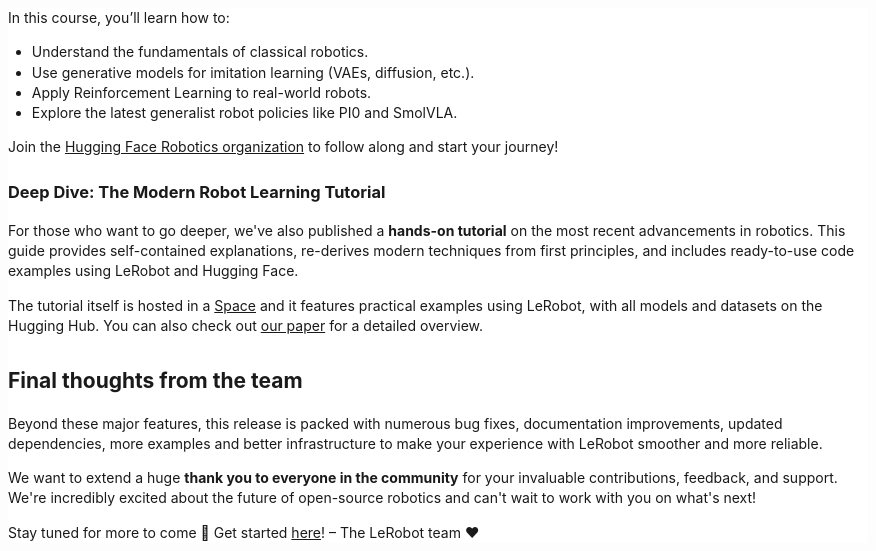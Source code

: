 In this course, you’ll learn how to:

  * Understand the fundamentals of classical robotics.
  * Use generative models for imitation learning (VAEs, diffusion, etc.).
  * Apply Reinforcement Learning to real-world robots.
  * Explore the latest generalist robot policies like PI0 and SmolVLA.

Join the [Hugging Face Robotics organization](https://huggingface.co/robotics-course) to follow along and start your journey\!

### Deep Dive: The Modern Robot Learning Tutorial

For those who want to go deeper, we've also published a **hands-on tutorial** on the most recent advancements in robotics. This guide provides self-contained explanations, re-derives modern techniques from first principles, and includes ready-to-use code examples using LeRobot and Hugging Face.

The tutorial itself is hosted in a [Space](https://huggingface.co/spaces/lerobot/robot-learning-tutorial) and it features practical examples using LeRobot, with all models and datasets on the Hugging Hub. You can also check out [our paper](https://huggingface.co/papers/2510.12403) for a detailed overview.


## Final thoughts from the team

Beyond these major features, this release is packed with numerous bug fixes, documentation improvements, updated dependencies, more examples and better infrastructure to make your experience with LeRobot smoother and more reliable.

We want to extend a huge **thank you to everyone in the community** for your invaluable contributions, feedback, and support. We're incredibly excited about the future of open-source robotics and can't wait to work with you on what's next!

Stay tuned for more to come 🤗 Get started [here](https://github.com/huggingface/lerobot)!
– The LeRobot team ❤️
